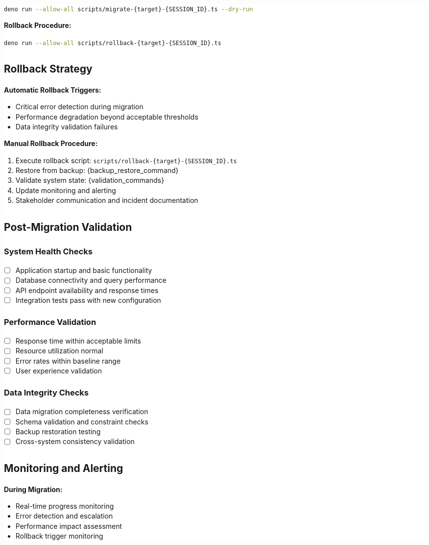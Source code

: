 ```bash
deno run --allow-all scripts/migrate-{target}-{SESSION_ID}.ts --dry-run
```

**Rollback Procedure:**

```bash
deno run --allow-all scripts/rollback-{target}-{SESSION_ID}.ts
```

## Rollback Strategy

**Automatic Rollback Triggers:**

- Critical error detection during migration
- Performance degradation beyond acceptable thresholds
- Data integrity validation failures

**Manual Rollback Procedure:**

1. Execute rollback script: `scripts/rollback-{target}-{SESSION_ID}.ts`
2. Restore from backup: {backup_restore_command}
3. Validate system state: {validation_commands}
4. Update monitoring and alerting
5. Stakeholder communication and incident documentation

## Post-Migration Validation

### System Health Checks

- [ ] Application startup and basic functionality
- [ ] Database connectivity and query performance
- [ ] API endpoint availability and response times
- [ ] Integration tests pass with new configuration

### Performance Validation

- [ ] Response time within acceptable limits
- [ ] Resource utilization normal
- [ ] Error rates within baseline range
- [ ] User experience validation

### Data Integrity Checks

- [ ] Data migration completeness verification
- [ ] Schema validation and constraint checks
- [ ] Backup restoration testing
- [ ] Cross-system consistency validation

## Monitoring and Alerting

**During Migration:**

- Real-time progress monitoring
- Error detection and escalation
- Performance impact assessment
- Rollback trigger monitoring
